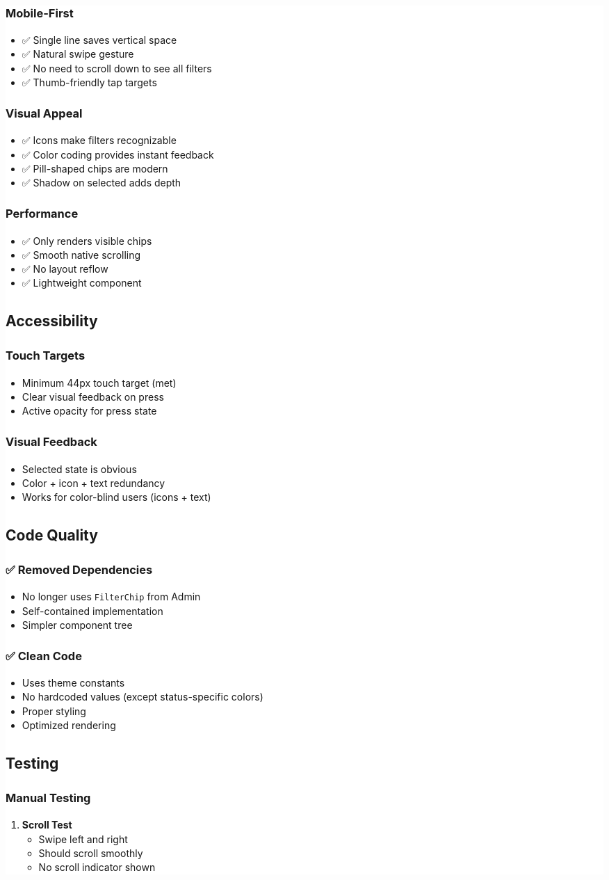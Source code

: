 ### Mobile-First
- ✅ Single line saves vertical space
- ✅ Natural swipe gesture
- ✅ No need to scroll down to see all filters
- ✅ Thumb-friendly tap targets

### Visual Appeal
- ✅ Icons make filters recognizable
- ✅ Color coding provides instant feedback
- ✅ Pill-shaped chips are modern
- ✅ Shadow on selected adds depth

### Performance
- ✅ Only renders visible chips
- ✅ Smooth native scrolling
- ✅ No layout reflow
- ✅ Lightweight component

## Accessibility

### Touch Targets
- Minimum 44px touch target (met)
- Clear visual feedback on press
- Active opacity for press state

### Visual Feedback
- Selected state is obvious
- Color + icon + text redundancy
- Works for color-blind users (icons + text)

## Code Quality

### ✅ Removed Dependencies
- No longer uses `FilterChip` from Admin
- Self-contained implementation
- Simpler component tree

### ✅ Clean Code
- Uses theme constants
- No hardcoded values (except status-specific colors)
- Proper styling
- Optimized rendering

## Testing

### Manual Testing
1. **Scroll Test**
   - Swipe left and right
   - Should scroll smoothly
   - No scroll indicator shown
